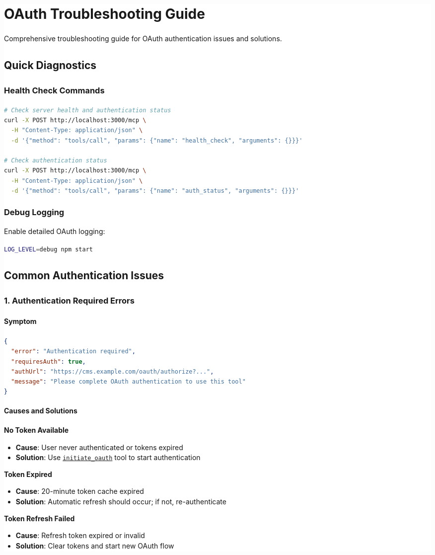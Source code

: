 # OAuth Troubleshooting Guide

Comprehensive troubleshooting guide for OAuth authentication issues and solutions.

## Quick Diagnostics

### Health Check Commands
```bash
# Check server health and authentication status
curl -X POST http://localhost:3000/mcp \
  -H "Content-Type: application/json" \
  -d '{"method": "tools/call", "params": {"name": "health_check", "arguments": {}}}'

# Check authentication status
curl -X POST http://localhost:3000/mcp \
  -H "Content-Type: application/json" \
  -d '{"method": "tools/call", "params": {"name": "auth_status", "arguments": {}}}'
```

### Debug Logging
Enable detailed OAuth logging:
```bash
LOG_LEVEL=debug npm start
```

## Common Authentication Issues

### 1. Authentication Required Errors

#### Symptom
```json
{
  "error": "Authentication required",
  "requiresAuth": true,
  "authUrl": "https://cms.example.com/oauth/authorize?...",
  "message": "Please complete OAuth authentication to use this tool"
}
```

#### Causes and Solutions

**No Token Available**
- **Cause**: User never authenticated or tokens expired
- **Solution**: Use [`initiate_oauth`](api-reference.md:37) tool to start authentication

**Token Expired**
- **Cause**: 20-minute token cache expired
- **Solution**: Automatic refresh should occur; if not, re-authenticate

**Token Refresh Failed**
- **Cause**: Refresh token expired or invalid
- **Solution**: Clear tokens and start new OAuth flow
